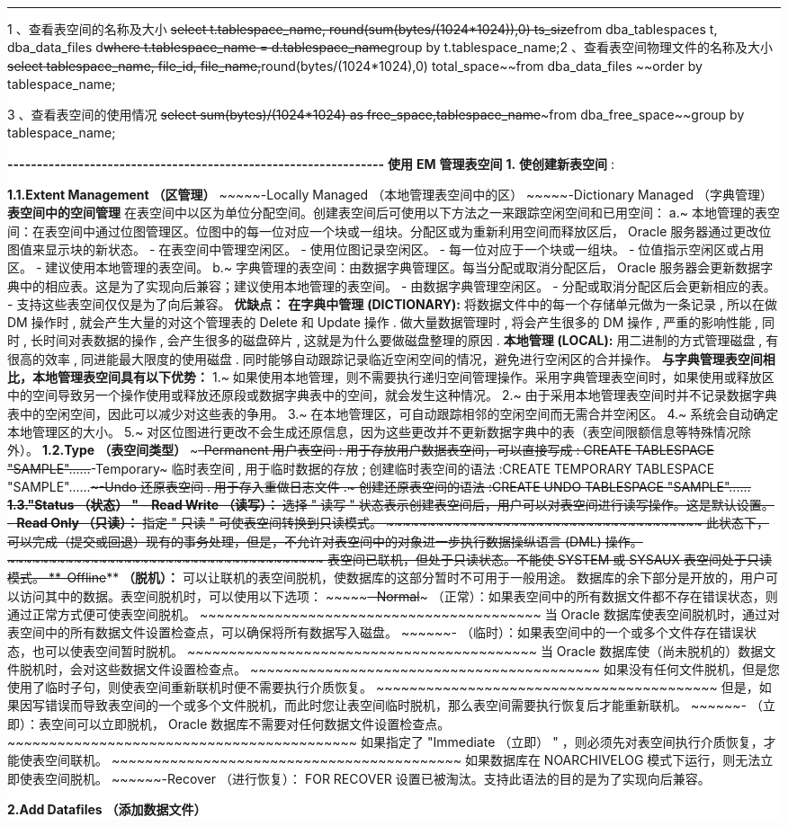 ---------------------------------------------------------------------

1 、查看表空间的名称及大小 ~~select t.tablespace_name, round(sum(bytes/(1024*1024)),0) ts_size~~from dba_tablespaces t, dba_data_files d~~where t.tablespace_name = d.tablespace_name~~group by t.tablespace_name;2 、查看表空间物理文件的名称及大小 ~~select tablespace_name, file_id, file_name,~~round(bytes/(1024*1024),0) total_space~~from dba_data_files ~~order by tablespace_name;

3 、查看表空间的使用情况 ~~select sum(bytes)/(1024*1024) as free_space,tablespace_name~~~from dba_free_space~~group by tablespace_name;

**----------------------------------------------------------------** **使用** **EM** **管理表空间** **1.** **使创建新表空间** :

**1.1.Extent Management** **（区管理）** ~~~~~-Locally Managed （本地管理表空间中的区） ~~~~~-Dictionary Managed （字典管理） **表空间中的空间管理** 在表空间中以区为单位分配空间。创建表空间后可使用以下方法之一来跟踪空闲空间和已用空间： a.~ 本地管理的表空间：在表空间中通过位图管理区。位图中的每一位对应一个块或一组块。分配区或为重新利用空间而释放区后， Oracle 服务器通过更改位图值来显示块的新状态。 - 在表空间中管理空闲区。 - 使用位图记录空闲区。 - 每一位对应于一个块或一组块。 - 位值指示空闲区或占用区。 - 建议使用本地管理的表空间。 b.~ 字典管理的表空间：由数据字典管理区。每当分配或取消分配区后， Oracle 服务器会更新数据字典中的相应表。这是为了实现向后兼容；建议使用本地管理的表空间。 - 由数据字典管理空闲区。 - 分配或取消分配区后会更新相应的表。 - 支持这些表空间仅仅是为了向后兼容。 **优缺点：** **在字典中管理** **(DICTIONARY):** 将数据文件中的每一个存储单元做为一条记录 , 所以在做 DM 操作时 , 就会产生大量的对这个管理表的 Delete 和 Update 操作 . 做大量数据管理时 , 将会产生很多的 DM 操作 , 严重的影响性能 , 同时 , 长时间对表数据的操作 , 会产生很多的磁盘碎片 , 这就是为什么要做磁盘整理的原因 . **本地管理** **(LOCAL):** 用二进制的方式管理磁盘 , 有很高的效率 , 同进能最大限度的使用磁盘 . 同时能够自动跟踪记录临近空闲空间的情况，避免进行空闲区的合并操作。 **与字典管理表空间相比，本地管理表空间具有以下优势：** 1.~ 如果使用本地管理，则不需要执行递归空间管理操作。采用字典管理表空间时，如果使用或释放区中的空间导致另一个操作使用或释放还原段或数据字典表中的空间，就会发生这种情况。 2.~ 由于采用本地管理表空间时并不记录数据字典表中的空闲空间，因此可以减少对这些表的争用。 3.~ 在本地管理区，可自动跟踪相邻的空闲空间而无需合并空闲区。 4.~ 系统会自动确定本地管理区的大小。 5.~ 对区位图进行更改不会生成还原信息，因为这些更改并不更新数据字典中的表（表空间限额信息等特殊情况除外）。 **1.2.Type** **（表空间类型）** ~~~~~~~-Permanent 用户表空间 : 用于存放用户数据表空间，可以直接写成 : CREATE TABLESPACE &quot;SAMPLE&quot;......~~~~~~-Temporary~ 临时表空间 , 用于临时数据的存放 ; 创建临时表空间的语法 :CREATE TEMPORARY TABLESPACE &quot;SAMPLE&quot;......~~~~~~~-Undo 还原表空间 . 用于存入重做日志文件 .~ 创建还原表空间的语法 :CREATE UNDO TABLESPACE &quot;SAMPLE&quot;...... **1.3.&quot;Status** **（状态）** **&quot;** - **Read Write** **（读写）：** 选择 &quot; 读写 &quot; 状态表示创建表空间后，用户可以对表空间进行读写操作。这是默认设置。 - **Read Only （只读）：** 指定 &quot; 只读 &quot; 可使表空间转换到只读模式。 ~~~~~~~~~~~~~~~~~~~~~~~~~~~~~~~~~~~~~~ 此状态下，可以完成（提交或回退）现有的事务处理，但是，不允许对表空间中的对象进一步执行数据操纵语言 (DML) 操作。 ~~~~~~~~~~~~~~~~~~~~~~~~~~~~~~~~~~~~~~ 表空间已联机，但处于只读状态。不能使 SYSTEM 或 SYSAUX 表空间处于只读模式。 **-Offline~~~~~~** **（脱机）：** 可以让联机的表空间脱机，使数据库的这部分暂时不可用于一般用途。 数据库的余下部分是开放的，用户可以访问其中的数据。表空间脱机时，可以使用以下选项： ~~~~~~~- Normal~~~ （正常）：如果表空间中的所有数据文件都不存在错误状态，则通过正常方式便可使表空间脱机。 ~~~~~~~~~~~~~~~~~~~~~~~~~~~~~~~~~~~~~~~~~ 当 Oracle 数据库使表空间脱机时，通过对表空间中的所有数据文件设置检查点，可以确保将所有数据写入磁盘。 ~~~~~~- （临时）：如果表空间中的一个或多个文件存在错误状态，也可以使表空间暂时脱机。 ~~~~~~~~~~~~~~~~~~~~~~~~~~~~~~~~~~~~~~~~~~ 当 Oracle 数据库使（尚未脱机的）数据文件脱机时，会对这些数据文件设置检查点。 ~~~~~~~~~~~~~~~~~~~~~~~~~~~~~~~~~~~~~~~~~~ 如果没有任何文件脱机，但是您使用了临时子句，则使表空间重新联机时便不需要执行介质恢复。 ~~~~~~~~~~~~~~~~~~~~~~~~~~~~~~~~~~~~~~~~~ 但是，如果因写错误而导致表空间的一个或多个文件脱机，而此时您让表空间临时脱机，那么表空间需要执行恢复后才能重新联机。 ~~~~~~- （立即）：表空间可以立即脱机， Oracle 数据库不需要对任何数据文件设置检查点。 ~~~~~~~~~~~~~~~~~~~~~~~~~~~~~~~~~~~~~~~~~~ 如果指定了 &quot;Immediate （立即） &quot; ，则必须先对表空间执行介质恢复，才能使表空间联机。 ~~~~~~~~~~~~~~~~~~~~~~~~~~~~~~~~~~~~~~~~~~ 如果数据库在 NOARCHIVELOG 模式下运行，则无法立即使表空间脱机。 ~~~~~~-Recover （进行恢复）： FOR RECOVER 设置已被淘汰。支持此语法的目的是为了实现向后兼容。

**2.Add Datafiles** **（添加数据文件）**

